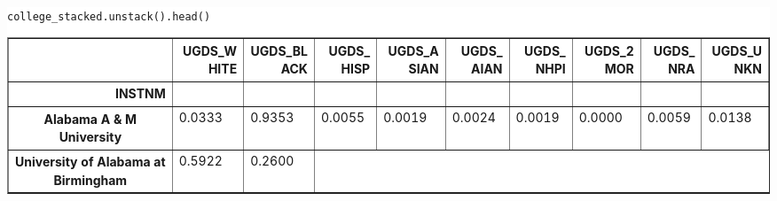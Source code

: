 


```python
college_stacked.unstack().head()
```




<div>
<style scoped>
    .dataframe tbody tr th:only-of-type {
        vertical-align: middle;
    }

    .dataframe tbody tr th {
        vertical-align: top;
    }

    .dataframe thead th {
        text-align: right;
    }
</style>
<table border="1" class="dataframe">
  <thead>
    <tr style="text-align: right;">
      <th></th>
      <th>UGDS_WHITE</th>
      <th>UGDS_BLACK</th>
      <th>UGDS_HISP</th>
      <th>UGDS_ASIAN</th>
      <th>UGDS_AIAN</th>
      <th>UGDS_NHPI</th>
      <th>UGDS_2MOR</th>
      <th>UGDS_NRA</th>
      <th>UGDS_UNKN</th>
    </tr>
    <tr>
      <th>INSTNM</th>
      <th></th>
      <th></th>
      <th></th>
      <th></th>
      <th></th>
      <th></th>
      <th></th>
      <th></th>
      <th></th>
    </tr>
  </thead>
  <tbody>
    <tr>
      <th>Alabama A &amp; M University</th>
      <td>0.0333</td>
      <td>0.9353</td>
      <td>0.0055</td>
      <td>0.0019</td>
      <td>0.0024</td>
      <td>0.0019</td>
      <td>0.0000</td>
      <td>0.0059</td>
      <td>0.0138</td>
    </tr>
    <tr>
      <th>University of Alabama at Birmingham</th>
      <td>0.5922</td>
      <td>0.2600</td>